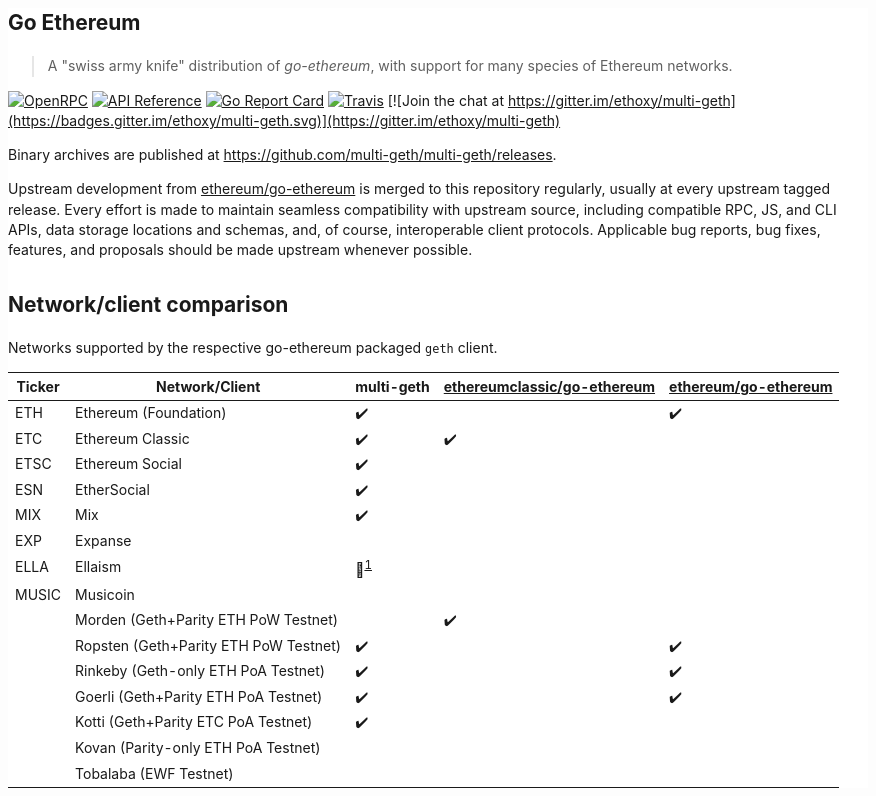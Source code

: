 ## Go Ethereum

> A "swiss army knife" distribution of _go-ethereum_, with support for many species of Ethereum networks.

[![OpenRPC](https://img.shields.io/static/v1.svg?label=OpenRPC&message=1.1.8&color=blue)](#openrpc-discovery)
[![API Reference](
https://camo.githubusercontent.com/915b7be44ada53c290eb157634330494ebe3e30a/68747470733a2f2f676f646f632e6f72672f6769746875622e636f6d2f676f6c616e672f6764646f3f7374617475732e737667
)](https://godoc.org/github.com/multi-geth/multi-geth)
[![Go Report Card](https://goreportcard.com/badge/github.com/multi-geth/multi-geth)](https://goreportcard.com/report/github.com/multi-geth/multi-geth)
[![Travis](https://travis-ci.org/multi-geth/multi-geth.svg?branch=master)](https://travis-ci.org/multi-geth/multi-geth)
[![Join the chat at https://gitter.im/ethoxy/multi-geth](https://badges.gitter.im/ethoxy/multi-geth.svg)](https://gitter.im/ethoxy/multi-geth)

Binary archives are published at https://github.com/multi-geth/multi-geth/releases.

Upstream development from [ethereum/go-ethereum](https://github.com/ethereum/go-ethereum) is merged to this repository regularly,
 usually at every upstream tagged release. Every effort is made to maintain seamless compatibility with upstream source, including compatible RPC, JS, and CLI
 APIs, data storage locations and schemas, and, of course, interoperable client protocols. Applicable bug reports, bug fixes, features, and proposals should be
 made upstream whenever possible.

## Network/client comparison

Networks supported by the respective go-ethereum packaged `geth` client.

| Ticker | Network/Client                        | multi-geth                                | [ethereumclassic/go-ethereum](https://github.com/ethereumclassic/go-ethereum) | [ethereum/go-ethereum](https://github.com/ethereum/go-ethereum) |
| ---    | ---                                   | ---                                              | ---                                                                           | ---                                                             |
| ETH    | Ethereum (Foundation)                 | :heavy_check_mark:                               |                                                                               | :heavy_check_mark:                                              |
| ETC    | Ethereum Classic                      | :heavy_check_mark:                               | :heavy_check_mark:                                                            |                                                                 |
| ETSC   | Ethereum Social                       | :heavy_check_mark:                               |                                                                               |                                                                 |
| ESN    | EtherSocial                           | :heavy_check_mark:                               |                                                                               |                                                                 |
| MIX    | Mix                                   | :heavy_check_mark:                               |                                                                               |                                                                 |
| EXP    | Expanse                               |                                                  |                                                                               |                                                                 |
| ELLA   | Ellaism                               | :no_entry_sign:<sup>[1](#ellaism-footnote)</sup> |                                                                               |                                                                 |
| MUSIC  | Musicoin                              |                                                  |                                                                               |                                                                 |
|        | Morden (Geth+Parity ETH PoW Testnet)  |                                                  | :heavy_check_mark:                                                            |                                                                 |
|        | Ropsten (Geth+Parity ETH PoW Testnet) | :heavy_check_mark:                               |                                                                               | :heavy_check_mark:                                              |
|        | Rinkeby (Geth-only ETH PoA Testnet)   | :heavy_check_mark:                               |                                                                               | :heavy_check_mark:                                              |
|        | Goerli (Geth+Parity ETH PoA Testnet)  | :heavy_check_mark:                               |                                                                               | :heavy_check_mark:                                              |
|        | Kotti (Geth+Parity ETC PoA Testnet)   | :heavy_check_mark:                               |                                                                               |                                                                 |
|        | Kovan (Parity-only ETH PoA Testnet)   |                                                  |                                                                               |                                                                 |
|        | Tobalaba (EWF Testnet)                |                                                  |                                                                               |                                                                 |